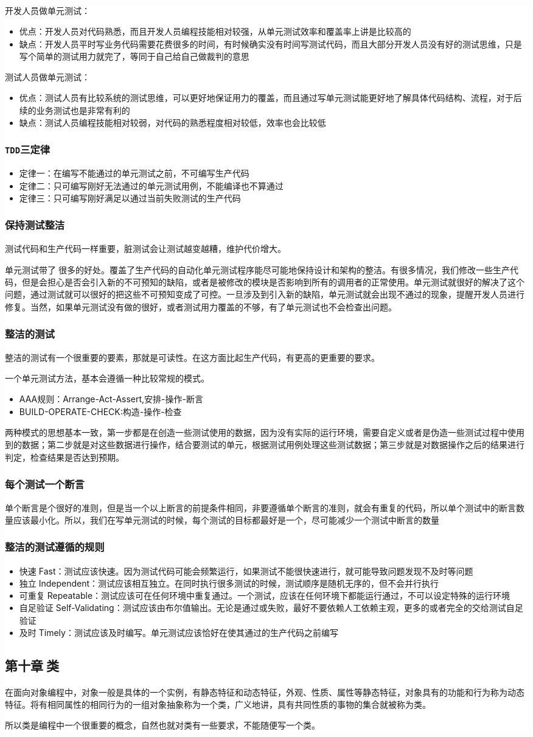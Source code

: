 开发人员做单元测试：

+ 优点：开发人员对代码熟悉，而且开发人员编程技能相对较强，从单元测试效率和覆盖率上讲是比较高的
+ 缺点：开发人员平时写业务代码需要花费很多的时间，有时候确实没有时间写测试代码，而且大部分开发人员没有好的测试思维，只是写个简单的测试用力就完了，等同于自己给自己做裁判的意思

测试人员做单元测试：

+ 优点：测试人员有比较系统的测试思维，可以更好地保证用力的覆盖，而且通过写单元测试能更好地了解具体代码结构、流程，对于后续的业务测试也是非常有利的
+ 缺点：测试人员编程技能相对较弱，对代码的熟悉程度相对较低，效率也会比较低

### `TDD`三定律

+ 定律一：在编写不能通过的单元测试之前，不可编写生产代码
+ 定律二：只可编写刚好无法通过的单元测试用例，不能编译也不算通过
+ 定律三：只可编写刚好满足以通过当前失败测试的生产代码

### 保持测试整洁

测试代码和生产代码一样重要，脏测试会让测试越变越糟，维护代价增大。

单元测试带了 很多的好处。覆盖了生产代码的自动化单元测试程序能尽可能地保持设计和架构的整洁。有很多情况，我们修改一些生产代码，但是会担心是否会引入新的不可预知的缺陷，或者是被修改的模块是否影响到所有的调用者的正常使用。单元测试就很好的解决了这个问题，通过测试就可以很好的把这些不可预知变成了可控。一旦涉及到引入新的缺陷，单元测试就会出现不通过的现象，提醒开发人员进行修复。当然，如果单元测试没有做的很好，或者测试用力覆盖的不够，有了单元测试也不会检查出问题。

### 整洁的测试

整洁的测试有一个很重要的要素，那就是可读性。在这方面比起生产代码，有更高的更重要的要求。

一个单元测试方法，基本会遵循一种比较常规的模式。

+ AAA规则：Arrange-Act-Assert,安排-操作-断言
+ BUILD-OPERATE-CHECK:构造-操作-检查

两种模式的思想基本一致，第一步都是在创造一些测试使用的数据，因为没有实际的运行环境，需要自定义或者是伪造一些测试过程中使用到的数据；第二步就是对这些数据进行操作，结合要测试的单元，根据测试用例处理这些测试数据；第三步就是对数据操作之后的结果进行判定，检查结果是否达到预期。

### 每个测试一个断言

单个断言是个很好的准则，但是当一个以上断言的前提条件相同，非要遵循单个断言的准则，就会有重复的代码，所以单个测试中的断言数量应该最小化。所以，我们在写单元测试的时候，每个测试的目标都最好是一个，尽可能减少一个测试中断言的数量

### 整洁的测试遵循的规则

+ 快速 Fast：测试应该快速。因为测试代码可能会频繁运行，如果测试不能很快速进行，就可能导致问题发现不及时等问题
+ 独立 Independent：测试应该相互独立。在同时执行很多测试的时候，测试顺序是随机无序的，但不会并行执行
+ 可重复 Repeatable：测试应该可在任何环境中重复通过。一个测试，应该在任何环境下都能运行通过，不可以设定特殊的运行环境
+ 自足验证 Self-Validating：测试应该由布尔值输出。无论是通过或失败，最好不要依赖人工依赖主观，更多的或者完全的交给测试自足验证
+ 及时 Timely：测试应该及时编写。单元测试应该恰好在使其通过的生产代码之前编写

## 第十章 类

在面向对象编程中，对象一般是具体的一个实例，有静态特征和动态特征，外观、性质、属性等静态特征，对象具有的功能和行为称为动态特征。将有相同属性的相同行为的一组对象抽象称为一个类，广义地讲，具有共同性质的事物的集合就被称为类。

所以类是编程中一个很重要的概念，自然也就对类有一些要求，不能随便写一个类。
